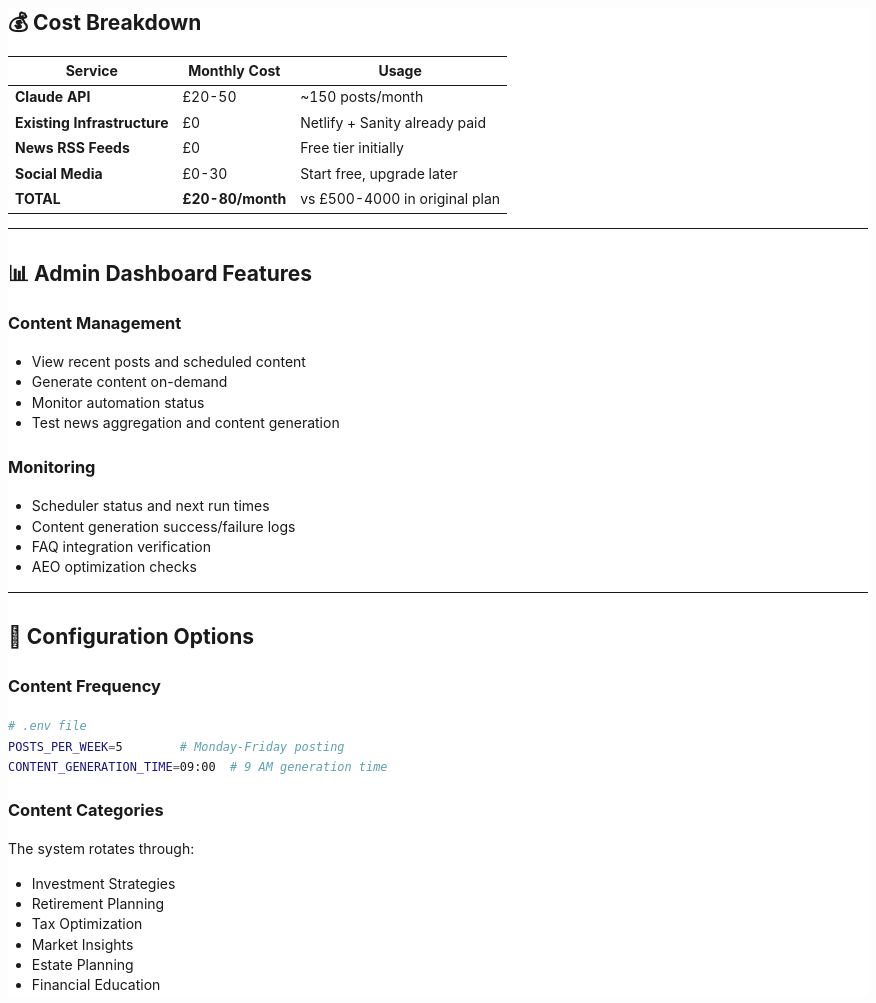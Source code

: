 
## 💰 Cost Breakdown

| Service | Monthly Cost | Usage |
|---------|-------------|--------|
| **Claude API** | £20-50 | ~150 posts/month |
| **Existing Infrastructure** | £0 | Netlify + Sanity already paid |
| **News RSS Feeds** | £0 | Free tier initially |
| **Social Media** | £0-30 | Start free, upgrade later |
| **TOTAL** | **£20-80/month** | vs £500-4000 in original plan |

---

## 📊 Admin Dashboard Features

### Content Management
- View recent posts and scheduled content
- Generate content on-demand
- Monitor automation status
- Test news aggregation and content generation

### Monitoring  
- Scheduler status and next run times
- Content generation success/failure logs
- FAQ integration verification
- AEO optimization checks

---

## 🔧 Configuration Options

### Content Frequency
```bash
# .env file
POSTS_PER_WEEK=5        # Monday-Friday posting
CONTENT_GENERATION_TIME=09:00  # 9 AM generation time
```

### Content Categories
The system rotates through:
- Investment Strategies
- Retirement Planning  
- Tax Optimization
- Market Insights
- Estate Planning
- Financial Education
